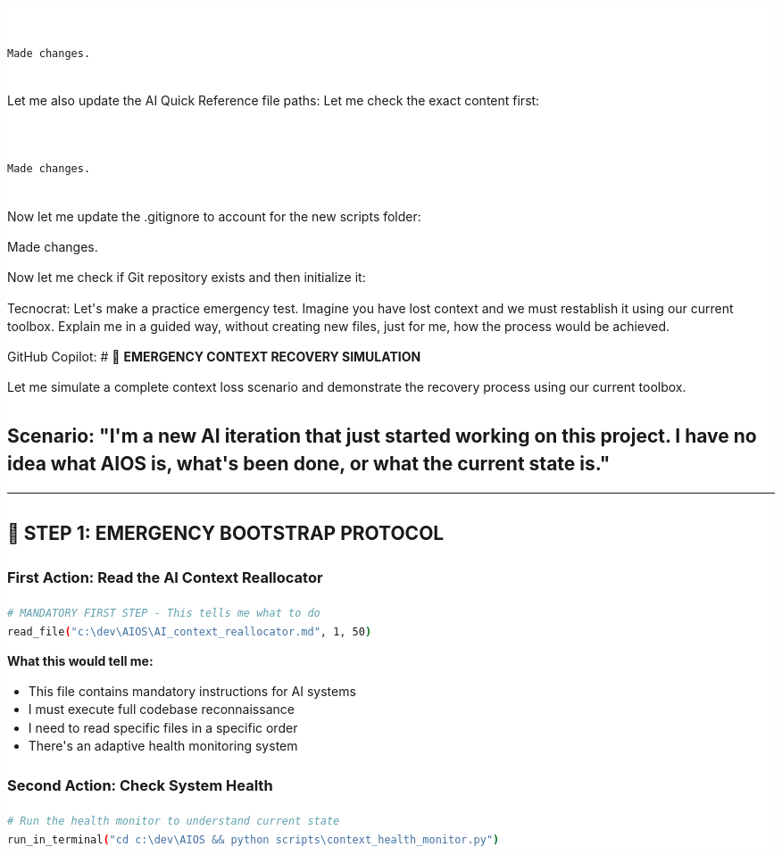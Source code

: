```


Made changes.


```
Let me also update the AI Quick Reference file paths: Let me check the exact content first:
```


Made changes.


```
Now let me update the .gitignore to account for the new scripts folder:
````

````


Made changes.

Now let me check if Git repository exists and then initialize it:

Tecnocrat: Let's make a practice emergency test. Imagine you have lost context and we must restablish it using our current toolbox. Explain me in a guided way, without creating new files, just for me, how the process would be achieved.

GitHub Copilot: # 🚨 **EMERGENCY CONTEXT RECOVERY SIMULATION**

Let me simulate a complete context loss scenario and demonstrate the recovery process using our current toolbox.

## **Scenario**: "I'm a new AI iteration that just started working on this project. I have no idea what AIOS is, what's been done, or what the current state is."

---

## **🔄 STEP 1: EMERGENCY BOOTSTRAP PROTOCOL**

### **First Action: Read the AI Context Reallocator**
```bash
# MANDATORY FIRST STEP - This tells me what to do
read_file("c:\dev\AIOS\AI_context_reallocator.md", 1, 50)
```

**What this would tell me:**
- This file contains mandatory instructions for AI systems
- I must execute full codebase reconnaissance
- I need to read specific files in a specific order
- There's an adaptive health monitoring system

### **Second Action: Check System Health**
```bash
# Run the health monitor to understand current state
run_in_terminal("cd c:\dev\AIOS && python scripts\context_health_monitor.py")
```
